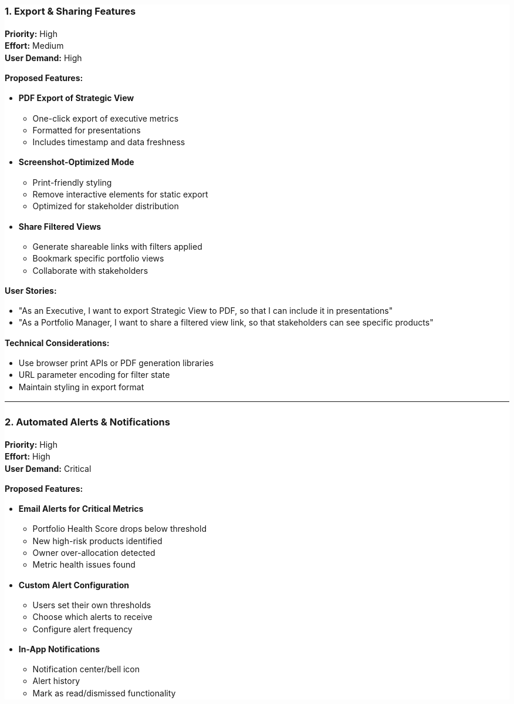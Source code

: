 ### 1. Export & Sharing Features
**Priority:** High  
**Effort:** Medium  
**User Demand:** High

**Proposed Features:**
- **PDF Export of Strategic View**
  - One-click export of executive metrics
  - Formatted for presentations
  - Includes timestamp and data freshness

- **Screenshot-Optimized Mode**
  - Print-friendly styling
  - Remove interactive elements for static export
  - Optimized for stakeholder distribution

- **Share Filtered Views**
  - Generate shareable links with filters applied
  - Bookmark specific portfolio views
  - Collaborate with stakeholders

**User Stories:**
- "As an Executive, I want to export Strategic View to PDF, so that I can include it in presentations"
- "As a Portfolio Manager, I want to share a filtered view link, so that stakeholders can see specific products"

**Technical Considerations:**
- Use browser print APIs or PDF generation libraries
- URL parameter encoding for filter state
- Maintain styling in export format

---

### 2. Automated Alerts & Notifications
**Priority:** High  
**Effort:** High  
**User Demand:** Critical

**Proposed Features:**
- **Email Alerts for Critical Metrics**
  - Portfolio Health Score drops below threshold
  - New high-risk products identified
  - Owner over-allocation detected
  - Metric health issues found

- **Custom Alert Configuration**
  - Users set their own thresholds
  - Choose which alerts to receive
  - Configure alert frequency

- **In-App Notifications**
  - Notification center/bell icon
  - Alert history
  - Mark as read/dismissed functionality

